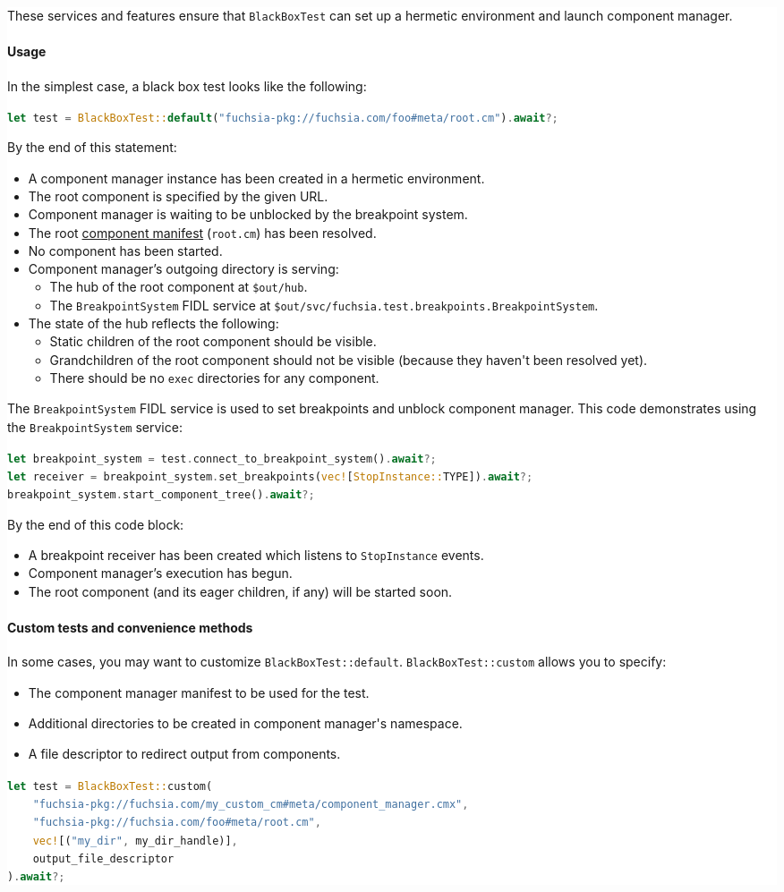 These services and features ensure that `BlackBoxTest` can set up a hermetic
environment and launch component manager.

#### Usage

In the simplest case, a black box test looks like the following:

```rust
let test = BlackBoxTest::default("fuchsia-pkg://fuchsia.com/foo#meta/root.cm").await?;
```

By the end of this statement:

- A component manager instance has been created in a hermetic environment.
- The root component is specified by the given URL.
- Component manager is waiting to be unblocked by the breakpoint system.
- The root [component manifest](component_manifests.md) (`root.cm`) has been
resolved.
- No component has been started.
- Component manager’s outgoing directory is serving:
  - The hub of the root component at `$out/hub`.
  - The `BreakpointSystem` FIDL service at
    `$out/svc/fuchsia.test.breakpoints.BreakpointSystem`.
- The state of the hub reflects the following:
  - Static children of the root component should be visible.
  - Grandchildren of the root component should not be visible (because they
  haven't been resolved yet).
  - There should be no `exec` directories for any component.

The `BreakpointSystem` FIDL service is used to set breakpoints and unblock
component manager. This code demonstrates using the `BreakpointSystem` service:

```rust
let breakpoint_system = test.connect_to_breakpoint_system().await?;
let receiver = breakpoint_system.set_breakpoints(vec![StopInstance::TYPE]).await?;
breakpoint_system.start_component_tree().await?;
```

By the end of this code block:

- A breakpoint receiver has been created which listens to `StopInstance` events.
- Component manager’s execution has begun.
- The root component (and its eager children, if any) will be started soon.

#### Custom tests and convenience methods

In some cases, you may want to customize `BlackBoxTest::default`.
`BlackBoxTest::custom` allows you to specify:

- The component manager manifest to be used for the test.

- Additional directories to be created in component manager's namespace.

- A file descriptor to redirect output from components.

```rust
let test = BlackBoxTest::custom(
    "fuchsia-pkg://fuchsia.com/my_custom_cm#meta/component_manager.cmx",
    "fuchsia-pkg://fuchsia.com/foo#meta/root.cm",
    vec![("my_dir", my_dir_handle)],
    output_file_descriptor
).await?;
```

